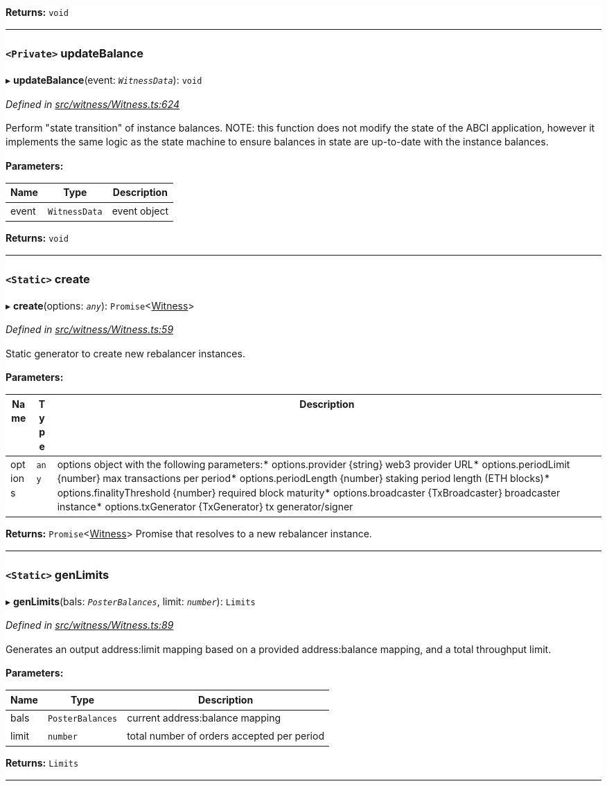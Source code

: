 **Returns:** `void`

___
<a id="updatebalance"></a>

### `<Private>` updateBalance

▸ **updateBalance**(event: *`WitnessData`*): `void`

*Defined in [src/witness/Witness.ts:624](https://github.com/paradigmfoundation/paradigmcore/blob/d73b640/src/witness/Witness.ts#L624)*

Perform "state transition" of instance balances. NOTE: this function does not modify the state of the ABCI application, however it implements the same logic as the state machine to ensure balances in state are up-to-date with the instance balances.

**Parameters:**

| Name | Type | Description |
| ------ | ------ | ------ |
| event | `WitnessData` |  event object |

**Returns:** `void`

___
<a id="create"></a>

### `<Static>` create

▸ **create**(options: *`any`*): `Promise`<[Witness](_src_witness_witness_.witness.md)>

*Defined in [src/witness/Witness.ts:59](https://github.com/paradigmfoundation/paradigmcore/blob/d73b640/src/witness/Witness.ts#L59)*

Static generator to create new rebalancer instances.

**Parameters:**

| Name | Type | Description |
| ------ | ------ | ------ |
| options | `any` |  options object with the following parameters:*   options.provider {string} web3 provider URL*   options.periodLimit {number} max transactions per period*   options.periodLength {number} staking period length (ETH blocks)*   options.finalityThreshold {number} required block maturity*   options.broadcaster {TxBroadcaster} broadcaster instance*   options.txGenerator {TxGenerator} tx generator/signer |

**Returns:** `Promise`<[Witness](_src_witness_witness_.witness.md)>
Promise that resolves to a new rebalancer instance.

___
<a id="genlimits"></a>

### `<Static>` genLimits

▸ **genLimits**(bals: *`PosterBalances`*, limit: *`number`*): `Limits`

*Defined in [src/witness/Witness.ts:89](https://github.com/paradigmfoundation/paradigmcore/blob/d73b640/src/witness/Witness.ts#L89)*

Generates an output address:limit mapping based on a provided address:balance mapping, and a total throughput limit.

**Parameters:**

| Name | Type | Description |
| ------ | ------ | ------ |
| bals | `PosterBalances` |  current address:balance mapping |
| limit | `number` |  total number of orders accepted per period |

**Returns:** `Limits`

___

